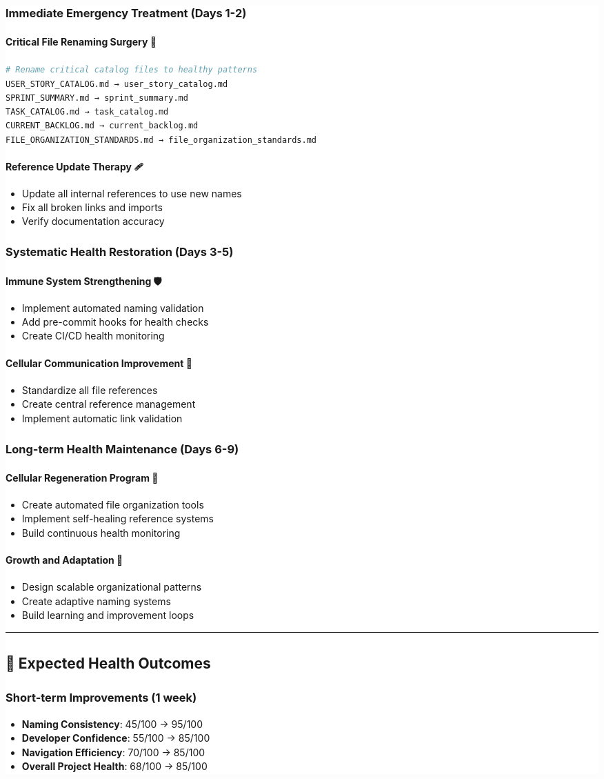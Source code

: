 ### **Immediate Emergency Treatment** (Days 1-2)

#### **Critical File Renaming Surgery** 🏥
```bash
# Rename critical catalog files to healthy patterns
USER_STORY_CATALOG.md → user_story_catalog.md
SPRINT_SUMMARY.md → sprint_summary.md  
TASK_CATALOG.md → task_catalog.md
CURRENT_BACKLOG.md → current_backlog.md
FILE_ORGANIZATION_STANDARDS.md → file_organization_standards.md
```

#### **Reference Update Therapy** 🩹
- Update all internal references to use new names
- Fix all broken links and imports
- Verify documentation accuracy

### **Systematic Health Restoration** (Days 3-5)

#### **Immune System Strengthening** 🛡️
- Implement automated naming validation
- Add pre-commit hooks for health checks
- Create CI/CD health monitoring

#### **Cellular Communication Improvement** 📡
- Standardize all file references
- Create central reference management
- Implement automatic link validation

### **Long-term Health Maintenance** (Days 6-9)

#### **Cellular Regeneration Program** 🔄
- Create automated file organization tools
- Implement self-healing reference systems
- Build continuous health monitoring

#### **Growth and Adaptation** 🌱
- Design scalable organizational patterns
- Create adaptive naming systems
- Build learning and improvement loops

---

## 🎯 **Expected Health Outcomes**

### **Short-term Improvements** (1 week)
- **Naming Consistency**: 45/100 → 95/100
- **Developer Confidence**: 55/100 → 85/100  
- **Navigation Efficiency**: 70/100 → 85/100
- **Overall Project Health**: 68/100 → 85/100
